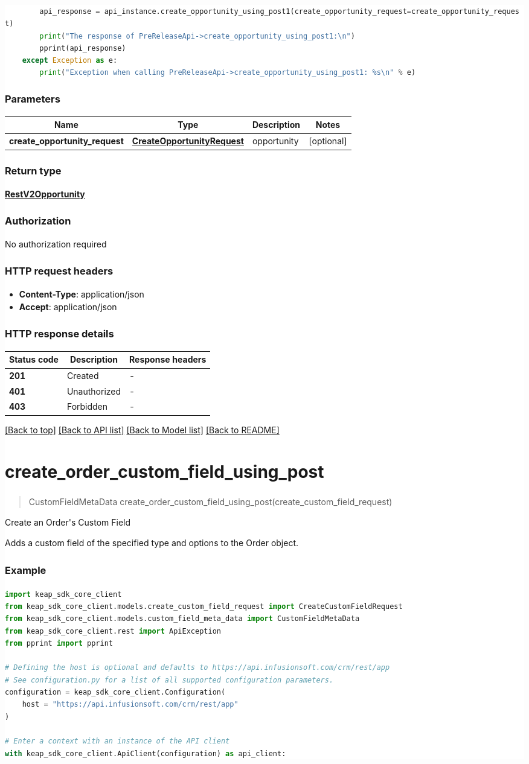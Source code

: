 ```python
        api_response = api_instance.create_opportunity_using_post1(create_opportunity_request=create_opportunity_request)
        print("The response of PreReleaseApi->create_opportunity_using_post1:\n")
        pprint(api_response)
    except Exception as e:
        print("Exception when calling PreReleaseApi->create_opportunity_using_post1: %s\n" % e)
```


### Parameters


Name | Type | Description  | Notes
------------- | ------------- | ------------- | -------------
 **create_opportunity_request** | [**CreateOpportunityRequest**](CreateOpportunityRequest.md)| opportunity | [optional] 

### Return type

[**RestV2Opportunity**](RestV2Opportunity.md)

### Authorization

No authorization required

### HTTP request headers

 - **Content-Type**: application/json
 - **Accept**: application/json

### HTTP response details

| Status code | Description | Response headers |
|-------------|-------------|------------------|
**201** | Created |  -  |
**401** | Unauthorized |  -  |
**403** | Forbidden |  -  |

[[Back to top]](#) [[Back to API list]](../README.md#documentation-for-api-endpoints) [[Back to Model list]](../README.md#documentation-for-models) [[Back to README]](../README.md)

# **create_order_custom_field_using_post**
> CustomFieldMetaData create_order_custom_field_using_post(create_custom_field_request)

Create an Order's Custom Field

Adds a custom field of the specified type and options to the Order object.

### Example


```python
import keap_sdk_core_client
from keap_sdk_core_client.models.create_custom_field_request import CreateCustomFieldRequest
from keap_sdk_core_client.models.custom_field_meta_data import CustomFieldMetaData
from keap_sdk_core_client.rest import ApiException
from pprint import pprint

# Defining the host is optional and defaults to https://api.infusionsoft.com/crm/rest/app
# See configuration.py for a list of all supported configuration parameters.
configuration = keap_sdk_core_client.Configuration(
    host = "https://api.infusionsoft.com/crm/rest/app"
)

# Enter a context with an instance of the API client
with keap_sdk_core_client.ApiClient(configuration) as api_client:
```